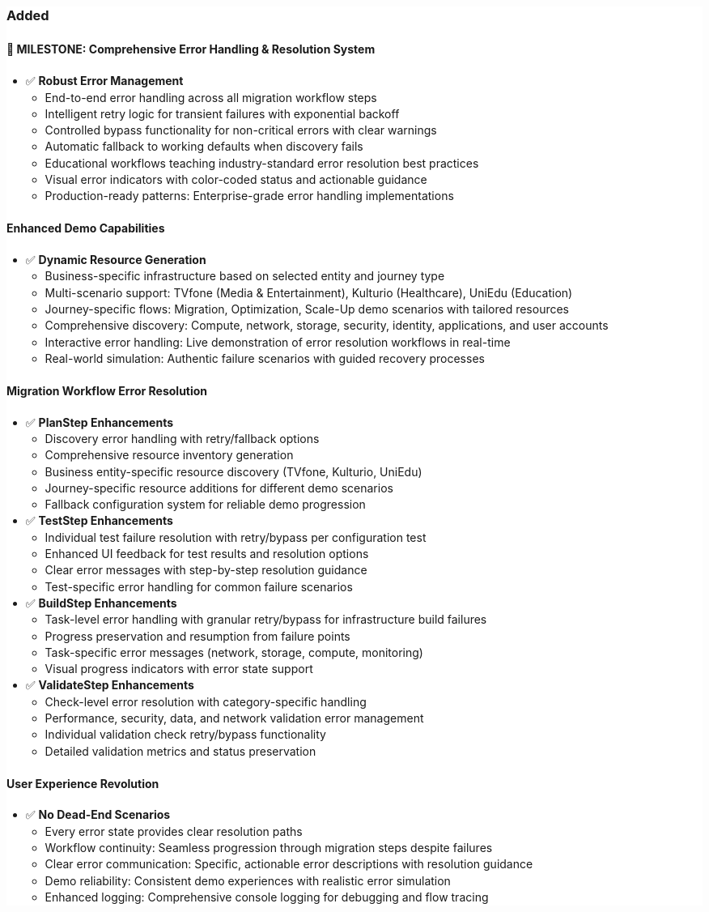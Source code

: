 ### Added

#### 🚀 MILESTONE: Comprehensive Error Handling & Resolution System
- ✅ **Robust Error Management**
  - End-to-end error handling across all migration workflow steps
  - Intelligent retry logic for transient failures with exponential backoff
  - Controlled bypass functionality for non-critical errors with clear warnings
  - Automatic fallback to working defaults when discovery fails
  - Educational workflows teaching industry-standard error resolution best practices
  - Visual error indicators with color-coded status and actionable guidance
  - Production-ready patterns: Enterprise-grade error handling implementations

#### Enhanced Demo Capabilities
- ✅ **Dynamic Resource Generation**
  - Business-specific infrastructure based on selected entity and journey type
  - Multi-scenario support: TVfone (Media & Entertainment), Kulturio (Healthcare), UniEdu (Education)
  - Journey-specific flows: Migration, Optimization, Scale-Up demo scenarios with tailored resources
  - Comprehensive discovery: Compute, network, storage, security, identity, applications, and user accounts
  - Interactive error handling: Live demonstration of error resolution workflows in real-time
  - Real-world simulation: Authentic failure scenarios with guided recovery processes

#### Migration Workflow Error Resolution
- ✅ **PlanStep Enhancements**
  - Discovery error handling with retry/fallback options
  - Comprehensive resource inventory generation
  - Business entity-specific resource discovery (TVfone, Kulturio, UniEdu)
  - Journey-specific resource additions for different demo scenarios
  - Fallback configuration system for reliable demo progression
- ✅ **TestStep Enhancements**
  - Individual test failure resolution with retry/bypass per configuration test
  - Enhanced UI feedback for test results and resolution options
  - Clear error messages with step-by-step resolution guidance
  - Test-specific error handling for common failure scenarios
- ✅ **BuildStep Enhancements**
  - Task-level error handling with granular retry/bypass for infrastructure build failures
  - Progress preservation and resumption from failure points
  - Task-specific error messages (network, storage, compute, monitoring)
  - Visual progress indicators with error state support
- ✅ **ValidateStep Enhancements**
  - Check-level error resolution with category-specific handling
  - Performance, security, data, and network validation error management
  - Individual validation check retry/bypass functionality
  - Detailed validation metrics and status preservation

#### User Experience Revolution
- ✅ **No Dead-End Scenarios**
  - Every error state provides clear resolution paths
  - Workflow continuity: Seamless progression through migration steps despite failures
  - Clear error communication: Specific, actionable error descriptions with resolution guidance
  - Demo reliability: Consistent demo experiences with realistic error simulation
  - Enhanced logging: Comprehensive console logging for debugging and flow tracing
